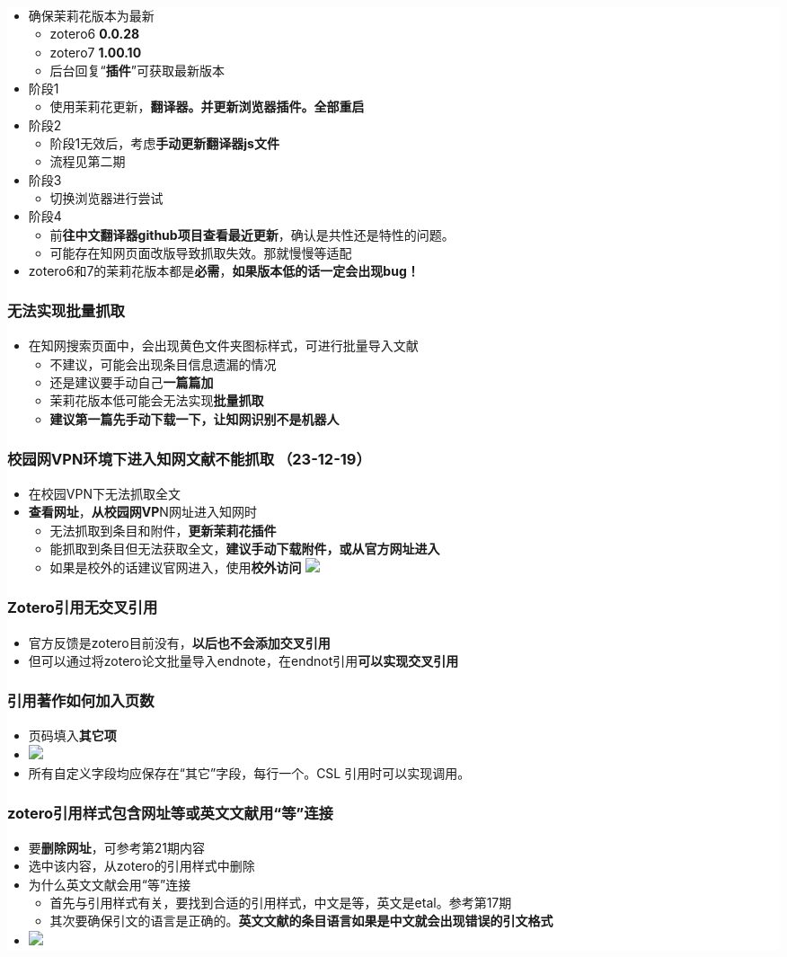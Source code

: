- 确保茉莉花版本为最新
	- zotero6 **0.0.28**
	- zotero7 **1.00.10**
	- 后台回复“**插件**”可获取最新版本
- 阶段1
	- 使用茉莉花更新，**翻译器。并更新浏览器插件。全部重启**
- 阶段2
	- 阶段1无效后，考虑**手动更新翻译器js文件**
	- 流程见第二期
- 阶段3
	- 切换浏览器进行尝试
- 阶段4
	- 前**往中文翻译器github项目查看最近更新**，确认是共性还是特性的问题。
	- 可能存在知网页面改版导致抓取失效。那就慢慢等适配
- zotero6和7的茉莉花版本都是**必需**，**如果版本低的话一定会出现bug！**

### 无法实现批量抓取

- 在知网搜索页面中，会出现黄色文件夹图标样式，可进行批量导入文献
	- 不建议，可能会出现条目信息遗漏的情况
	- 还是建议要手动自己**一篇篇加**
	- 茉莉花版本低可能会无法实现**批量抓取**
	- **建议第一篇先手动下载一下，让知网识别不是机器人**

### 校园网VPN环境下进入知网文献不能抓取 （23-12-19）

- 在校园VPN下无法抓取全文
- **查看网址**，**从校园网VP**N网址进入知网时
	- 无法抓取到条目和附件，**更新茉莉花插件**
	- 能抓取到条目但无法获取全文，**建议手动下载附件，或从官方网址进入**
	- 如果是校外的话建议官网进入，使用**校外访问**
![](https://pic-go-42.oss-cn-guangzhou.aliyuncs.com/img/fdd0b8681ac6b9567e585a2ace8de019.png)

### Zotero引用无交叉引用

- 官方反馈是zotero目前没有，**以后也不会添加交叉引用**
- 但可以通过将zotero论文批量导入endnote，在endnot引用**可以实现交叉引用**

### 引用著作如何加入页数

- 页码填入**其它项**
- ![](https://pic-go-42.oss-cn-guangzhou.aliyuncs.com/img/20231219142905.png)
- 所有自定义字段均应保存在“其它”字段，每行一个。CSL 引用时可以实现调用。

### zotero引用样式包含网址等或英文文献用“等”连接

- 要**删除网址**，可参考第21期内容
- 选中该内容，从zotero的引用样式中删除
- 为什么英文文献会用“等”连接
	- 首先与引用样式有关，要找到合适的引用样式，中文是等，英文是etal。参考第17期
	- 其次要确保引文的语言是正确的。**英文文献的条目语言如果是中文就会出现错误的引文格式**
- ![](https://pic-go-42.oss-cn-guangzhou.aliyuncs.com/img/20231219142537.png)
